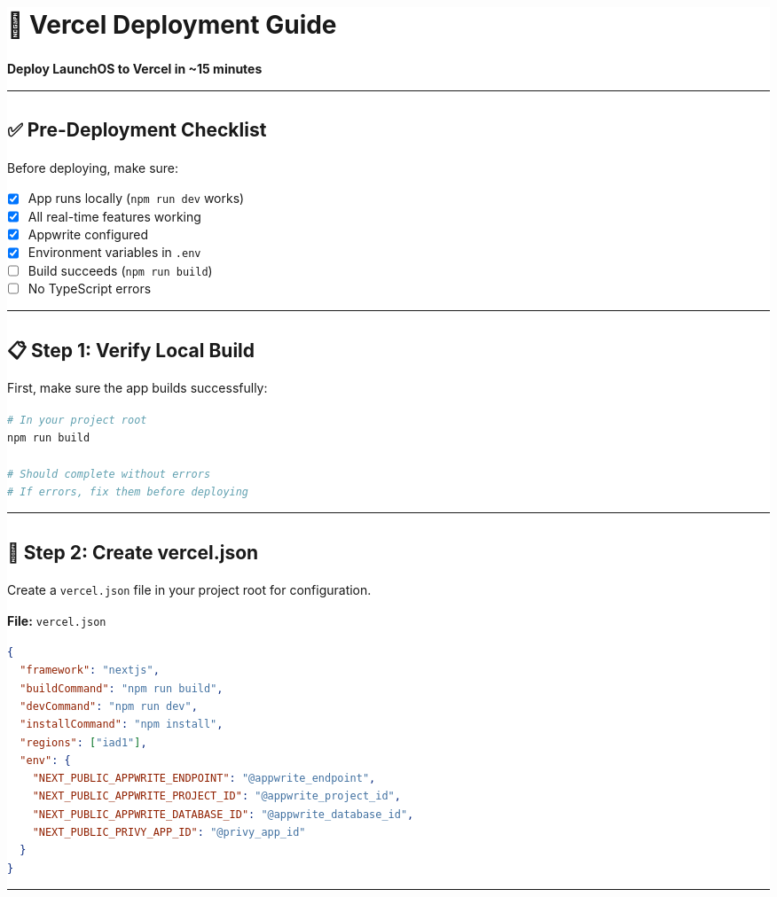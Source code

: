# 🚀 Vercel Deployment Guide

**Deploy LaunchOS to Vercel in ~15 minutes**

---

## ✅ **Pre-Deployment Checklist**

Before deploying, make sure:

- [x] App runs locally (`npm run dev` works)
- [x] All real-time features working
- [x] Appwrite configured
- [x] Environment variables in `.env`
- [ ] Build succeeds (`npm run build`)
- [ ] No TypeScript errors

---

## 📋 **Step 1: Verify Local Build**

First, make sure the app builds successfully:

```bash
# In your project root
npm run build

# Should complete without errors
# If errors, fix them before deploying
```

---

## 🔧 **Step 2: Create vercel.json**

Create a `vercel.json` file in your project root for configuration.

**File:** `vercel.json`

```json
{
  "framework": "nextjs",
  "buildCommand": "npm run build",
  "devCommand": "npm run dev",
  "installCommand": "npm install",
  "regions": ["iad1"],
  "env": {
    "NEXT_PUBLIC_APPWRITE_ENDPOINT": "@appwrite_endpoint",
    "NEXT_PUBLIC_APPWRITE_PROJECT_ID": "@appwrite_project_id",
    "NEXT_PUBLIC_APPWRITE_DATABASE_ID": "@appwrite_database_id",
    "NEXT_PUBLIC_PRIVY_APP_ID": "@privy_app_id"
  }
}
```

---